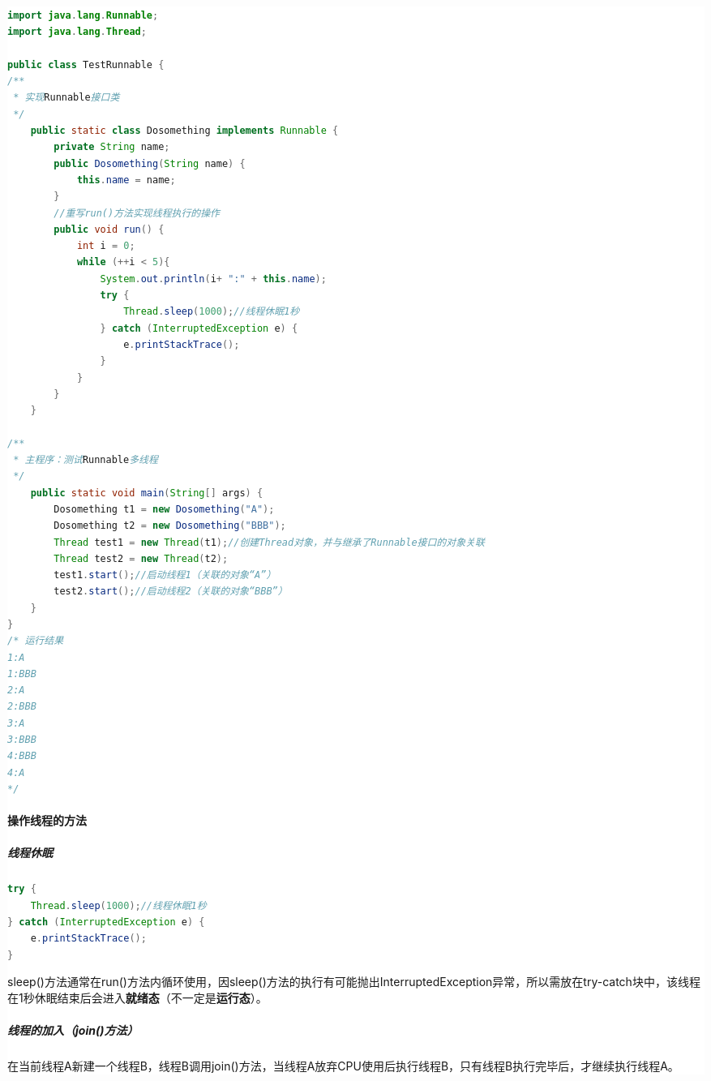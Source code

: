 ```java
import java.lang.Runnable;
import java.lang.Thread;

public class TestRunnable {
/**
 * 实现Runnable接口类
 */
    public static class Dosomething implements Runnable {
        private String name;
        public Dosomething(String name) {
            this.name = name;
        }
        //重写run()方法实现线程执行的操作
        public void run() {
            int i = 0;
            while (++i < 5){
                System.out.println(i+ ":" + this.name);
                try {
                    Thread.sleep(1000);//线程休眠1秒
                } catch (InterruptedException e) {
                    e.printStackTrace();
                }
            }
        }
    }
    
/**
 * 主程序：测试Runnable多线程
 */
    public static void main(String[] args) {
        Dosomething t1 = new Dosomething("A");
        Dosomething t2 = new Dosomething("BBB");
        Thread test1 = new Thread(t1);//创建Thread对象，并与继承了Runnable接口的对象关联
        Thread test2 = new Thread(t2);
        test1.start();//启动线程1（关联的对象“A”）
        test2.start();//启动线程2（关联的对象“BBB”）
    }
}
/* 运行结果
1:A
1:BBB
2:A
2:BBB
3:A
3:BBB
4:BBB
4:A
*/
```
#### 操作线程的方法
##### 线程休眠
```java
try {
    Thread.sleep(1000);//线程休眠1秒
} catch (InterruptedException e) {
    e.printStackTrace();
}
```
sleep()方法通常在run()方法内循环使用，因sleep()方法的执行有可能抛出InterruptedException异常，所以需放在try-catch块中，该线程在1秒休眠结束后会进入**就绪态**（不一定是**运行态**）。
##### 线程的加入（join()方法）
在当前线程A新建一个线程B，线程B调用join()方法，当线程A放弃CPU使用后执行线程B，只有线程B执行完毕后，才继续执行线程A。
```java
```